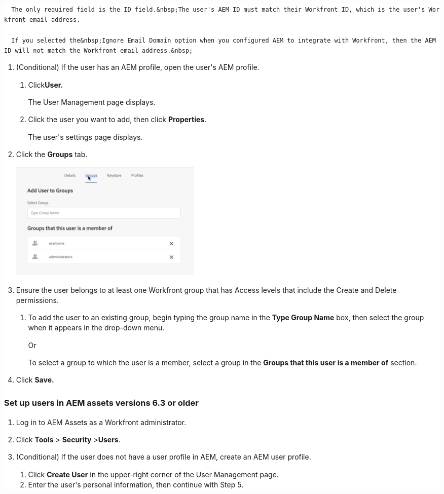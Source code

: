       The only required field is the ID field.&nbsp;The user's AEM ID must match their Workfront ID, which is the user's Workfront email address.

      If you selected the&nbsp;Ignore Email Domain option when you configured AEM to integrate with Workfront, then the AEM ID will not match the Workfront email address.&nbsp;

1. (Conditional) If the user has an AEM profile, open the user's AEM profile.

   1. Click**User.**

      The User Management page displays.
   
   1. Click the user you want to add, then click **Properties**.

      The user's settings page displays.

1. Click the **Groups** tab.

   ![](assets/groupstab.png)<![CDATA[      ]]>

1. Ensure the user belongs to at least one Workfront group that has Access levels that include the Create and Delete permissions.

   1. To add the user to an existing group, begin typing the group name in the **Type Group Name** box, then select the group when it appears in the drop-down menu.

      Or

      To select a group to which the user is a member, select a group in the **Groups that this user is a member of** section.

1. Click **Save.**

### Set up users in AEM assets versions 6.3 or older&nbsp;

1. Log in to AEM Assets as a Workfront administrator.
1. Click **Tools** > **Security** >**Users**.

1. (Conditional) If the user does not have a user profile in AEM, create an AEM user profile.

   1. Click **Create User** in the upper-right corner of the User Management page.
   1. Enter the user's personal information, then continue with Step 5.
